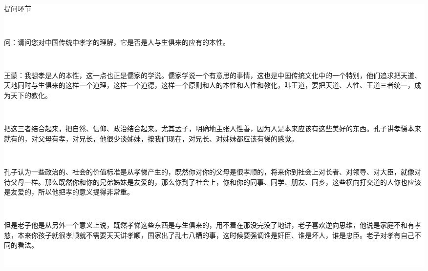  </p>
 <p class="p2">
  <span class="s1">
   提问环节
  </span>
 </p>
 <p class="p1">
  <span class="s1">
  </span>
  <br/>
 </p>
 <p class="p2">
  <span class="s1">
   问：请问您对中国传统中孝字的理解，它是否是人与生俱来的应有的本性。
  </span>
 </p>
 <p class="p1">
  <span class="s1">
  </span>
  <br/>
 </p>
 <p class="p2">
  <span class="s1">
   王蒙：我想孝是人的本性，这一点也正是儒家的学说。儒家学说一个有意思的事情，这也是中国传统文化中的一个特别，他们追求把天道、天地同时与生俱来的这样一个道理，这样一个道德，这样一个原则和人的本性和人性和教化，叫王道，要把天道、人性、王道三者统一，成为天下的教化。
  </span>
 </p>
 <p class="p1">
  <span class="s1">
  </span>
  <br/>
 </p>
 <p class="p2">
  <span class="s1">
   把这三者结合起来，把自然、信仰、政治结合起来。尤其孟子，明确地主张人性善，因为人是本来应该有这些美好的东西。孔子讲孝悌本来就有的，对父母有孝，对兄长，他很少谈姊妹，按我们现在，对兄长、对姊妹都应该有悌的感觉。
  </span>
 </p>
 <p class="p1">
  <span class="s1">
  </span>
  <br/>
 </p>
 <p class="p2">
  <span class="s1">
   孔子认为一些政治的、社会的价值标准是从孝悌产生的，既然你对你的父母是很孝顺的，将来你到社会上对长者、对领导、对大臣，就像对待父母一样。那么既然你和你的兄弟姊妹是友爱的，那么你到了社会上，你和你的同事、同学、朋友、同乡，这些横向打交道的人你也应该是友爱的，所以他把孝的意义提得非常重。
  </span>
 </p>
 <p class="p1">
  <span class="s1">
  </span>
  <br/>
 </p>
 <p class="p2">
  <span class="s1">
   但是老子他是从另外一个意义上说，既然孝悌这些东西是与生俱来的，用不着在那没完没了地讲，老子喜欢逆向思维，他说是家庭不和有孝慈，本来你孩子就很孝顺就不需要天天讲孝顺，国家出了乱七八糟的事，这时候要强调谁是奸臣、谁是坏人，谁是忠臣。老子对孝有自己不同的看法。
  </span>
 </p>
 <p class="p1">
  <span class="s1">
  </span>
  <br/>
